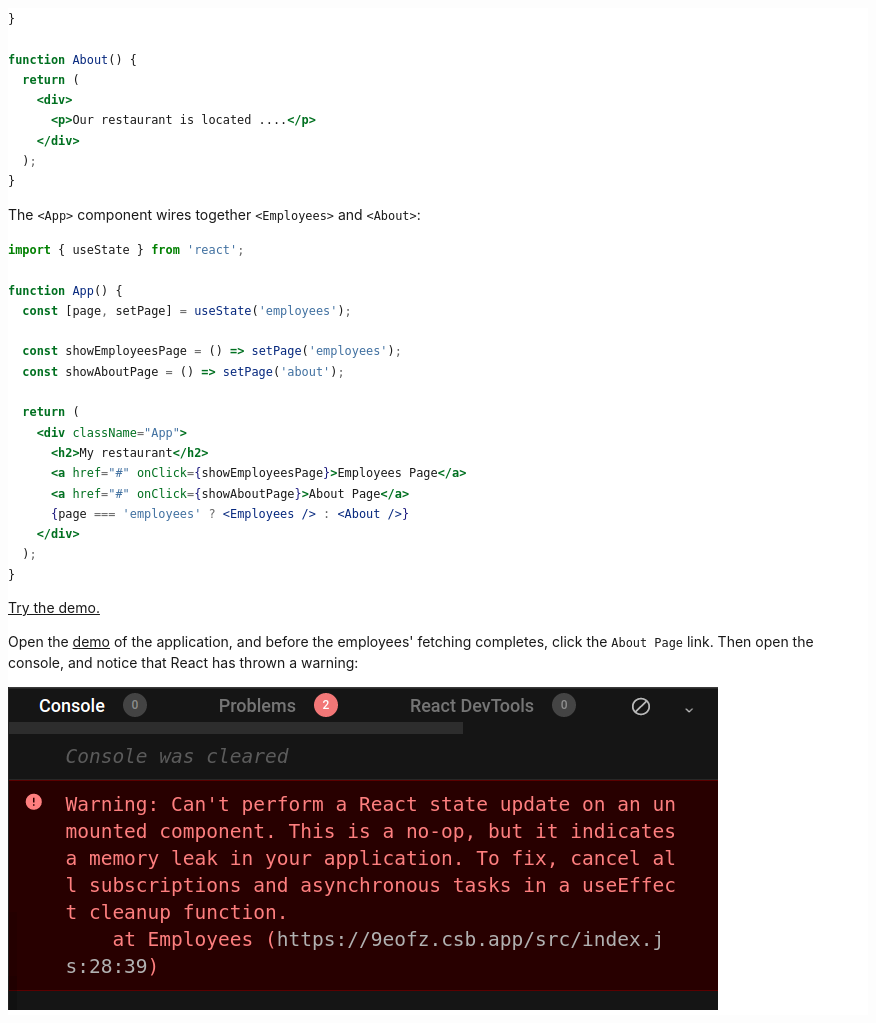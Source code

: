 ```jsx
}

function About() {
  return (
    <div>
      <p>Our restaurant is located ....</p>
    </div>
  );
}
```

The `<App>` component wires together `<Employees>` and `<About>`:

```jsx
import { useState } from 'react';

function App() {
  const [page, setPage] = useState('employees');

  const showEmployeesPage = () => setPage('employees');
  const showAboutPage = () => setPage('about');

  return (
    <div className="App">
      <h2>My restaurant</h2>
      <a href="#" onClick={showEmployeesPage}>Employees Page</a>
      <a href="#" onClick={showAboutPage}>About Page</a>
      {page === 'employees' ? <Employees /> : <About />}
    </div>
  );
}
```

[Try the demo.](https://codesandbox.io/s/side-effect-cleanup-broken-9eofz?file=/src/index.js)

Open the [demo](https://codesandbox.io/s/side-effect-cleanup-broken-9eofz?file=/src/index.js) of the application, and before the employees' fetching completes, click the `About Page` link. Then open the console, and notice that React has thrown a warning:

![React warning about updating the state of unmounted component](./images/warning.png)
